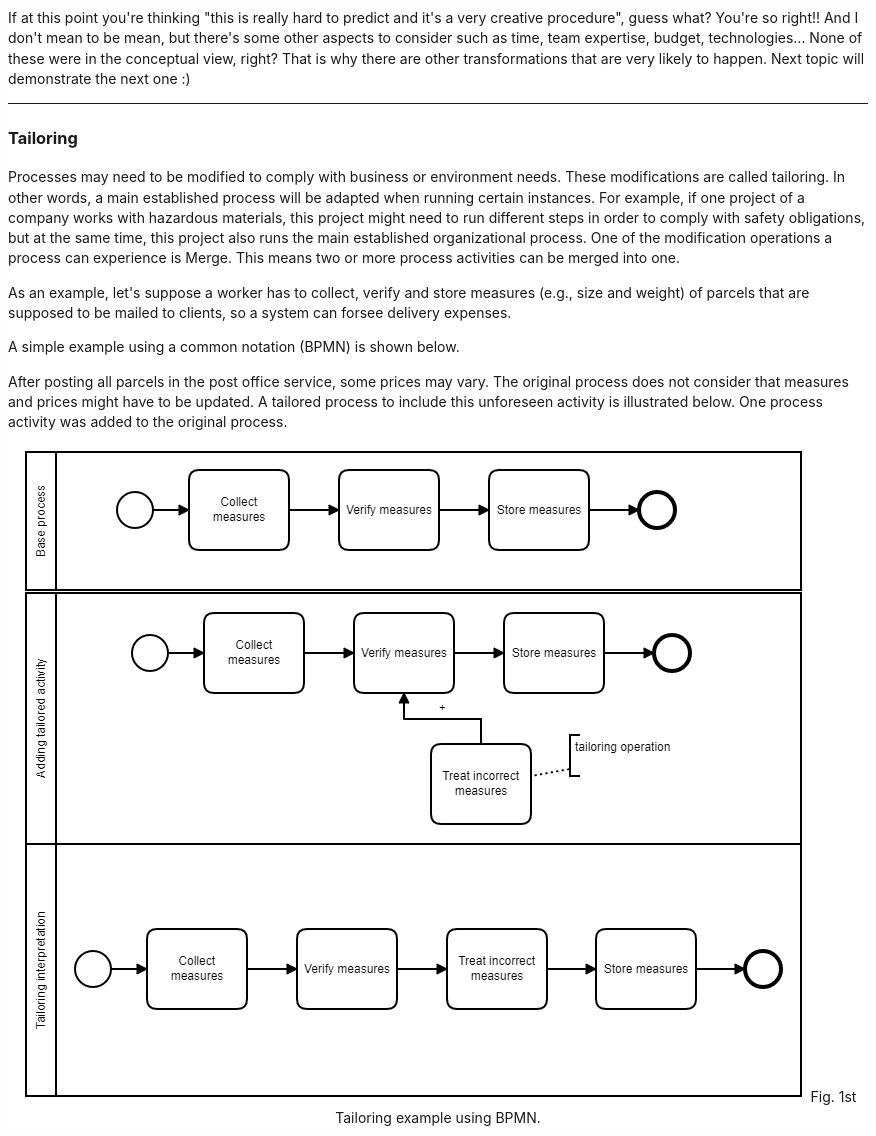 If at this point you're thinking "this is really hard to predict and it's a very creative procedure", guess what? You're so right!! And I don't mean to be mean, but there's some other aspects to consider such as time, team expertise, budget, technologies... None of these were in the conceptual view, right? That is why there are other transformations that are very likely to happen. Next topic will demonstrate the next one :) 


***

### Tailoring

Processes may need to be modified to comply with business or environment needs. These modifications are called tailoring. In other words, a main established process will be adapted when running certain instances. For example, if one project of a company works with hazardous materials, this project might need to run different steps in order to comply with safety obligations, but at the same time, this project also runs the main established organizational process. 
One of the modification operations a process can experience is Merge. This means two or more process activities can be merged into one. 

As an example, let's suppose a worker has to collect, verify and store measures (e.g., size and weight) of parcels that are supposed to be mailed to clients, so a system can forsee delivery expenses. 

A simple example using a common notation (BPMN) is shown below. 

After posting all parcels in the post office service, some prices may vary. The original process does not consider that measures and prices might have to be updated. A tailored process to include this unforeseen activity is illustrated below. One process activity was added to the original process.

<center>
 <img src="./images/TailoringExample.png" alt="1st Tailoring Example using BPMN"/>
 Fig. 1st Tailoring example using BPMN.
</center>
